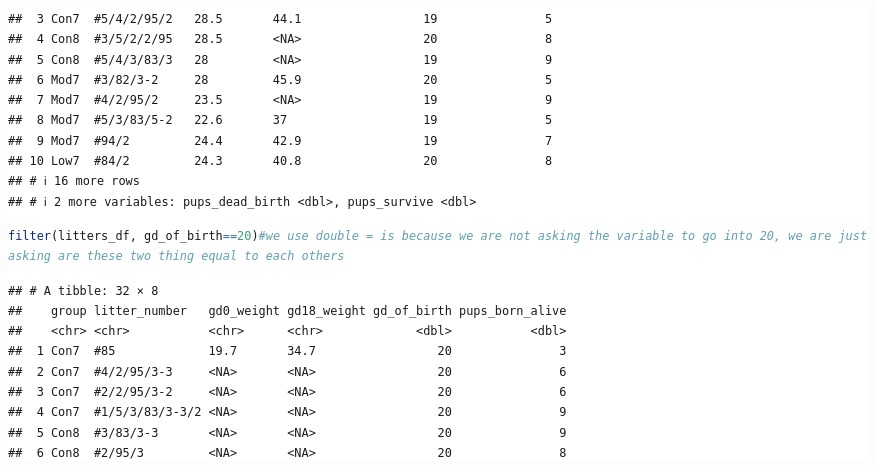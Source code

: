    ##  3 Con7  #5/4/2/95/2   28.5       44.1                 19               5
    ##  4 Con8  #3/5/2/2/95   28.5       <NA>                 20               8
    ##  5 Con8  #5/4/3/83/3   28         <NA>                 19               9
    ##  6 Mod7  #3/82/3-2     28         45.9                 20               5
    ##  7 Mod7  #4/2/95/2     23.5       <NA>                 19               9
    ##  8 Mod7  #5/3/83/5-2   22.6       37                   19               5
    ##  9 Mod7  #94/2         24.4       42.9                 19               7
    ## 10 Low7  #84/2         24.3       40.8                 20               8
    ## # ℹ 16 more rows
    ## # ℹ 2 more variables: pups_dead_birth <dbl>, pups_survive <dbl>

``` r
filter(litters_df, gd_of_birth==20)#we use double = is because we are not asking the variable to go into 20, we are just asking are these two thing equal to each others
```

    ## # A tibble: 32 × 8
    ##    group litter_number   gd0_weight gd18_weight gd_of_birth pups_born_alive
    ##    <chr> <chr>           <chr>      <chr>             <dbl>           <dbl>
    ##  1 Con7  #85             19.7       34.7                 20               3
    ##  2 Con7  #4/2/95/3-3     <NA>       <NA>                 20               6
    ##  3 Con7  #2/2/95/3-2     <NA>       <NA>                 20               6
    ##  4 Con7  #1/5/3/83/3-3/2 <NA>       <NA>                 20               9
    ##  5 Con8  #3/83/3-3       <NA>       <NA>                 20               9
    ##  6 Con8  #2/95/3         <NA>       <NA>                 20               8